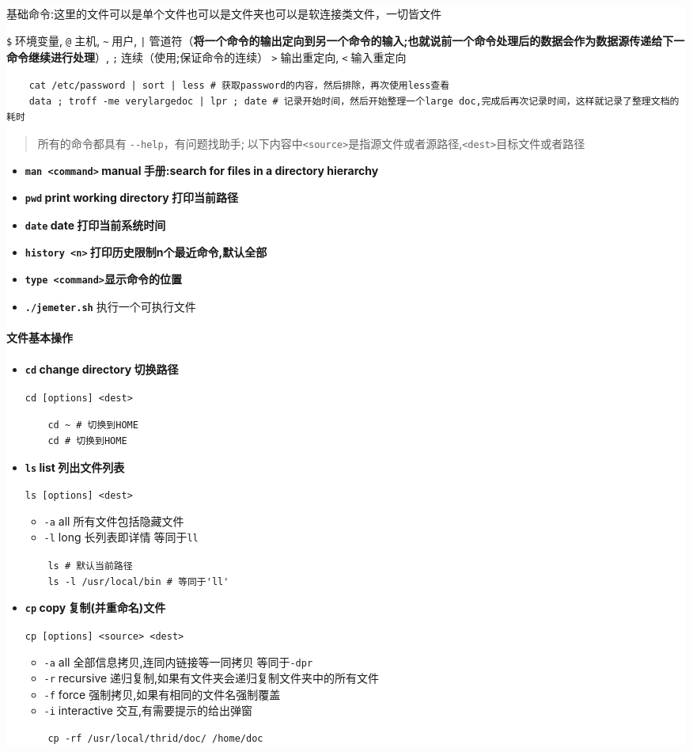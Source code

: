 基础命令:这里的文件可以是单个文件也可以是文件夹也可以是软连接类文件，一切皆文件

`$` 环境变量, `@` 主机, `~` 用户, `|` 管道符（**将一个命令的输出定向到另一个命令的输入;也就说前一个命令处理后的数据会作为数据源传递给下一命令继续进行处理**）, `;` 连续（使用;保证命令的连续）
`>` 输出重定向, `<` 输入重定向

```shell
    cat /etc/password | sort | less # 获取password的内容，然后排除，再次使用less查看
    data ; troff -me verylargedoc | lpr ; date # 记录开始时间，然后开始整理一个large doc,完成后再次记录时间，这样就记录了整理文档的耗时
```

> 所有的命令都具有 `--help`，有问题找助手;
> 以下内容中`<source>`是指源文件或者源路径,`<dest>`目标文件或者路径

- **`man <command>` manual 手册:search for files in a directory hierarchy**

- **`pwd` print working directory 打印当前路径**

- **`date` date 打印当前系统时间** 

- **`history <n>` 打印历史限制n个最近命令,默认全部**

- **`type <command>`显示命令的位置**

- **`./jemeter.sh`** 执行一个可执行文件 

#### 
#### 文件基本操作
#### 

- **`cd` change directory 切换路径**
  
  `cd [options] <dest>`

  ```shell
      cd ~ # 切换到HOME
      cd # 切换到HOME
  ```

- **`ls` list 列出文件列表**

  `ls [options] <dest>` 

  - `-a` all 所有文件包括隐藏文件
  - `-l` long 长列表即详情 等同于`ll`

  ```shell
      ls # 默认当前路径
      ls -l /usr/local/bin # 等同于'll'
  ```

- **`cp` copy 复制(并重命名)文件**

  `cp [options] <source> <dest>`

  - `-a` all 全部信息拷贝,连同内链接等一同拷贝 等同于`-dpr`
  - `-r` recursive 递归复制,如果有文件夹会递归复制文件夹中的所有文件
  - `-f` force 强制拷贝,如果有相同的文件名强制覆盖
  - `-i` interactive 交互,有需要提示的给出弹窗

  ```shell
      cp -rf /usr/local/thrid/doc/ /home/doc
  ```
